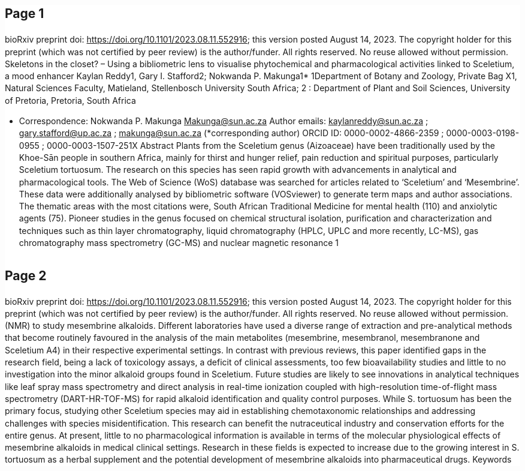 ## Page 1

bioRxiv preprint doi: https://doi.org/10.1101/2023.08.11.552916; this version posted August 14, 2023. The copyright holder for this preprint
(which was not certified by peer review) is the author/funder. All rights reserved. No reuse allowed without permission.
Skeletons in the closet? – Using a bibliometric lens to visualise
phytochemical and pharmacological activities linked to Sceletium,
a mood enhancer
Kaylan Reddy1, Gary I. Stafford2; Nokwanda P. Makunga1*
1Department of Botany and Zoology, Private Bag X1, Natural Sciences Faculty, Matieland,
Stellenbosch University South Africa;
2 : Department of Plant and Soil Sciences, University of Pretoria, Pretoria, South Africa
* Correspondence:
Nokwanda P. Makunga
Makunga@sun.ac.za
Author emails: kaylanreddy@sun.ac.za ; gary.stafford@up.ac.za ; makunga@sun.ac.za
(*corresponding author)
ORCID ID: 0000-0002-4866-2359 ; 0000-0003-0198-0955 ; 0000-0003-1507-251X
Abstract
Plants from the Sceletium genus (Aizoaceae) have been traditionally used by the Khoe-Sān people in
southern Africa, mainly for thirst and hunger relief, pain reduction and spiritual purposes, particularly
Sceletium tortuosum. The research on this species has seen rapid growth with advancements in
analytical and pharmacological tools. The Web of Science (WoS) database was searched for articles
related to ‘Sceletium’ and ‘Mesembrine’. These data were additionally analysed by bibliometric
software (VOSviewer) to generate term maps and author associations. The thematic areas with the most
citations were, South African Traditional Medicine for mental health (110) and anxiolytic agents (75).
Pioneer studies in the genus focused on chemical structural isolation, purification and characterization
and techniques such as thin layer chromatography, liquid chromatography (HPLC, UPLC and more
recently, LC-MS), gas chromatography mass spectrometry (GC-MS) and nuclear magnetic resonance
1

## Page 2

bioRxiv preprint doi: https://doi.org/10.1101/2023.08.11.552916; this version posted August 14, 2023. The copyright holder for this preprint
(which was not certified by peer review) is the author/funder. All rights reserved. No reuse allowed without permission.
(NMR) to study mesembrine alkaloids. Different laboratories have used a diverse range of extraction
and pre-analytical methods that become routinely favoured in the analysis of the main metabolites
(mesembrine, mesembranol, mesembranone and Sceletium A4) in their respective experimental
settings. In contrast with previous reviews, this paper identified gaps in the research field, being a lack
of toxicology assays, a deficit of clinical assessments, too few bioavailability studies and little to no
investigation into the minor alkaloid groups found in Sceletium. Future studies are likely to see
innovations in analytical techniques like leaf spray mass spectrometry and direct analysis in real-time
ionization coupled with high-resolution time-of-flight mass spectrometry (DART-HR-TOF-MS) for
rapid alkaloid identification and quality control purposes. While S. tortuosum has been the primary
focus, studying other Sceletium species may aid in establishing chemotaxonomic relationships and
addressing challenges with species misidentification. This research can benefit the nutraceutical
industry and conservation efforts for the entire genus. At present, little to no pharmacological
information is available in terms of the molecular physiological effects of mesembrine alkaloids in
medical clinical settings. Research in these fields is expected to increase due to the growing interest in
S. tortuosum as a herbal supplement and the potential development of mesembrine alkaloids into
pharmaceutical drugs.
Keywords